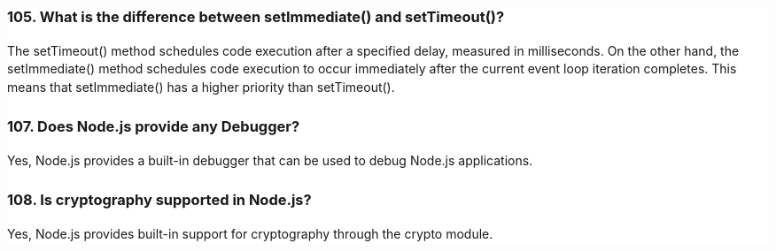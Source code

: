 ### 105. What is the difference between setImmediate() and setTimeout()?

The setTimeout() method schedules code execution after a specified delay, measured in milliseconds. On the other hand, 
the setImmediate() method schedules code execution to occur immediately after the current event loop iteration completes. This means that setImmediate() has a higher priority than setTimeout().
 
### 107. Does Node.js provide any Debugger?

Yes, Node.js provides a built-in debugger that can be used to debug Node.js applications.

### 108. Is cryptography supported in Node.js?

Yes, Node.js provides built-in support for cryptography through the crypto module. 
